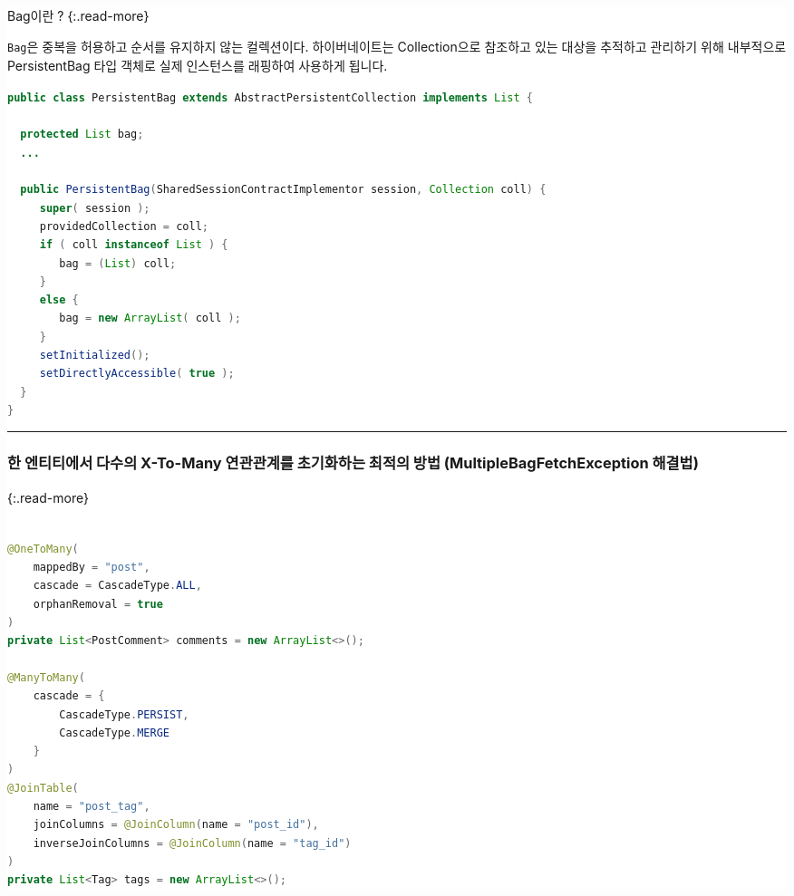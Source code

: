 
Bag이란 ?
{:.read-more}

`Bag`은 중복을 허용하고 순서를 유지하지 않는 컬렉션이다.
하이버네이트는 Collection으로 참조하고 있는 대상을 추적하고 관리하기 위해 내부적으로 PersistentBag 타입 객체로 실제 인스턴스를 래핑하여 사용하게 됩니다.

~~~java
public class PersistentBag extends AbstractPersistentCollection implements List {

  protected List bag;
  ...

  public PersistentBag(SharedSessionContractImplementor session, Collection coll) {
     super( session );
     providedCollection = coll;
     if ( coll instanceof List ) {
        bag = (List) coll;
     }
     else {
        bag = new ArrayList( coll );
     }
     setInitialized();
     setDirectlyAccessible( true );
  }
}
~~~

---


### 한 엔티티에서 다수의 X-To-Many 연관관계를 초기화하는 최적의 방법 (MultipleBagFetchException 해결법)
{:.read-more}

~~~java

@OneToMany(
    mappedBy = "post",
    cascade = CascadeType.ALL,
    orphanRemoval = true
)
private List<PostComment> comments = new ArrayList<>();
 
@ManyToMany(
    cascade = {
        CascadeType.PERSIST,
        CascadeType.MERGE
    }
)
@JoinTable(
    name = "post_tag",
    joinColumns = @JoinColumn(name = "post_id"),
    inverseJoinColumns = @JoinColumn(name = "tag_id")
)
private List<Tag> tags = new ArrayList<>();
~~~
